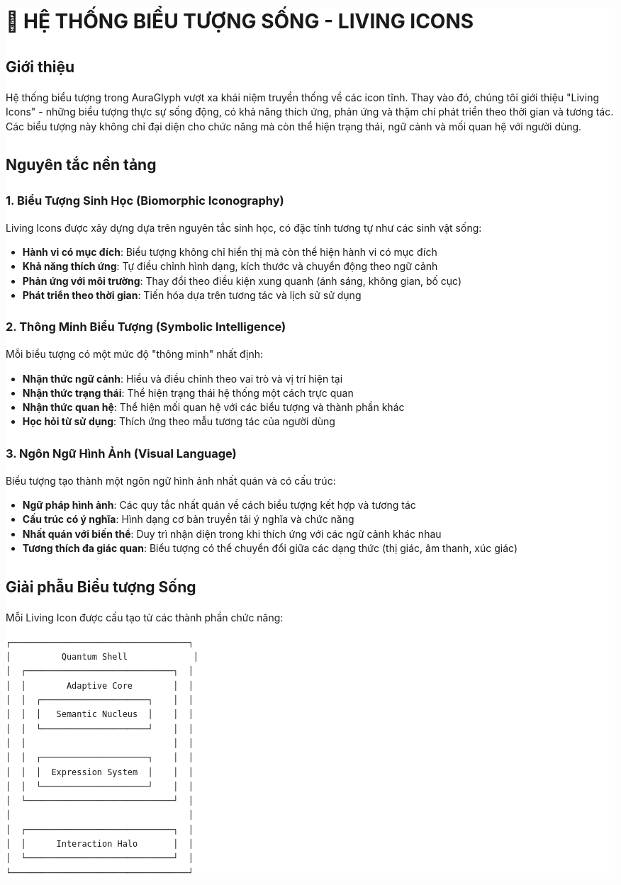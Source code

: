 # 🔳 HỆ THỐNG BIỂU TƯỢNG SỐNG - LIVING ICONS

## Giới thiệu

Hệ thống biểu tượng trong AuraGlyph vượt xa khái niệm truyền thống về các icon tĩnh. Thay vào đó, chúng tôi giới thiệu "Living Icons" - những biểu tượng thực sự sống động, có khả năng thích ứng, phản ứng và thậm chí phát triển theo thời gian và tương tác. Các biểu tượng này không chỉ đại diện cho chức năng mà còn thể hiện trạng thái, ngữ cảnh và mối quan hệ với người dùng.

## Nguyên tắc nền tảng

### 1. Biểu Tượng Sinh Học (Biomorphic Iconography)

Living Icons được xây dựng dựa trên nguyên tắc sinh học, có đặc tính tương tự như các sinh vật sống:

- **Hành vi có mục đích**: Biểu tượng không chỉ hiển thị mà còn thể hiện hành vi có mục đích
- **Khả năng thích ứng**: Tự điều chỉnh hình dạng, kích thước và chuyển động theo ngữ cảnh
- **Phản ứng với môi trường**: Thay đổi theo điều kiện xung quanh (ánh sáng, không gian, bố cục)
- **Phát triển theo thời gian**: Tiến hóa dựa trên tương tác và lịch sử sử dụng

### 2. Thông Minh Biểu Tượng (Symbolic Intelligence)

Mỗi biểu tượng có một mức độ "thông minh" nhất định:

- **Nhận thức ngữ cảnh**: Hiểu và điều chỉnh theo vai trò và vị trí hiện tại
- **Nhận thức trạng thái**: Thể hiện trạng thái hệ thống một cách trực quan
- **Nhận thức quan hệ**: Thể hiện mối quan hệ với các biểu tượng và thành phần khác
- **Học hỏi từ sử dụng**: Thích ứng theo mẫu tương tác của người dùng

### 3. Ngôn Ngữ Hình Ảnh (Visual Language)

Biểu tượng tạo thành một ngôn ngữ hình ảnh nhất quán và có cấu trúc:

- **Ngữ pháp hình ảnh**: Các quy tắc nhất quán về cách biểu tượng kết hợp và tương tác
- **Cấu trúc có ý nghĩa**: Hình dạng cơ bản truyền tải ý nghĩa và chức năng
- **Nhất quán với biến thể**: Duy trì nhận diện trong khi thích ứng với các ngữ cảnh khác nhau
- **Tương thích đa giác quan**: Biểu tượng có thể chuyển đổi giữa các dạng thức (thị giác, âm thanh, xúc giác)

## Giải phẫu Biểu tượng Sống

Mỗi Living Icon được cấu tạo từ các thành phần chức năng:

```
┌───────────────────────────────────┐
│          Quantum Shell             │
│  ┌─────────────────────────────┐  │
│  │        Adaptive Core        │  │
│  │  ┌─────────────────────┐    │  │
│  │  │   Semantic Nucleus  │    │  │
│  │  └─────────────────────┘    │  │
│  │                             │  │
│  │  ┌─────────────────────┐    │  │
│  │  │  Expression System  │    │  │
│  │  └─────────────────────┘    │  │
│  └─────────────────────────────┘  │
│                                   │
│  ┌─────────────────────────────┐  │
│  │      Interaction Halo       │  │
│  └─────────────────────────────┘  │
└───────────────────────────────────┘
```
